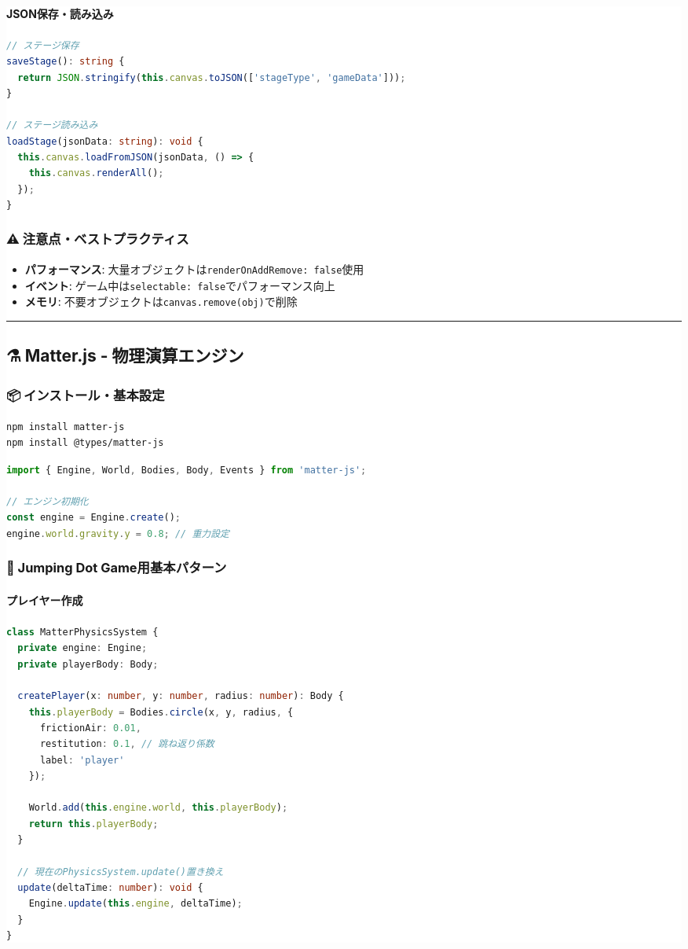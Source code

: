 #### JSON保存・読み込み
```typescript
// ステージ保存
saveStage(): string {
  return JSON.stringify(this.canvas.toJSON(['stageType', 'gameData']));
}

// ステージ読み込み
loadStage(jsonData: string): void {
  this.canvas.loadFromJSON(jsonData, () => {
    this.canvas.renderAll();
  });
}
```

### ⚠️ 注意点・ベストプラクティス
- **パフォーマンス**: 大量オブジェクトは`renderOnAddRemove: false`使用
- **イベント**: ゲーム中は`selectable: false`でパフォーマンス向上
- **メモリ**: 不要オブジェクトは`canvas.remove(obj)`で削除

---

## ⚗️ Matter.js - 物理演算エンジン

### 📦 インストール・基本設定
```bash
npm install matter-js
npm install @types/matter-js
```

```typescript
import { Engine, World, Bodies, Body, Events } from 'matter-js';

// エンジン初期化
const engine = Engine.create();
engine.world.gravity.y = 0.8; // 重力設定
```

### 🎯 Jumping Dot Game用基本パターン

#### プレイヤー作成
```typescript
class MatterPhysicsSystem {
  private engine: Engine;
  private playerBody: Body;

  createPlayer(x: number, y: number, radius: number): Body {
    this.playerBody = Bodies.circle(x, y, radius, {
      frictionAir: 0.01,
      restitution: 0.1, // 跳ね返り係数
      label: 'player'
    });
    
    World.add(this.engine.world, this.playerBody);
    return this.playerBody;
  }

  // 現在のPhysicsSystem.update()置き換え
  update(deltaTime: number): void {
    Engine.update(this.engine, deltaTime);
  }
}
```

